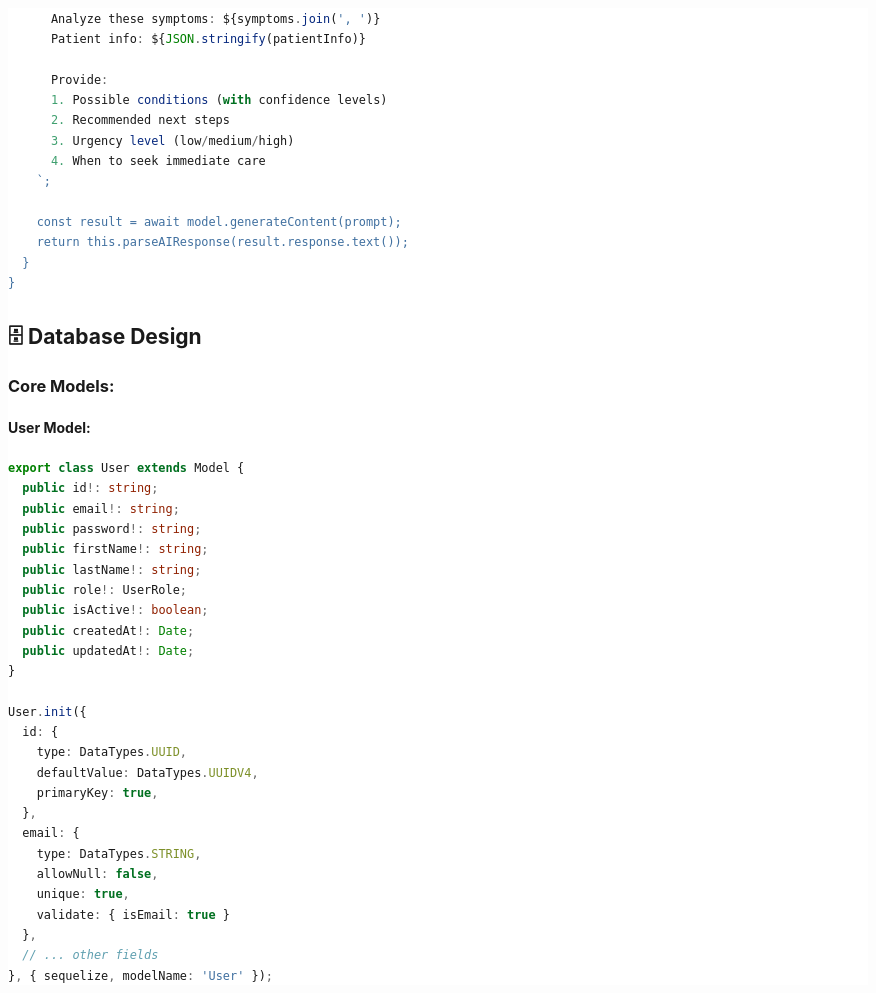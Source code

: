 ```typescript
      Analyze these symptoms: ${symptoms.join(', ')}
      Patient info: ${JSON.stringify(patientInfo)}
      
      Provide:
      1. Possible conditions (with confidence levels)
      2. Recommended next steps
      3. Urgency level (low/medium/high)
      4. When to seek immediate care
    `;

    const result = await model.generateContent(prompt);
    return this.parseAIResponse(result.response.text());
  }
}
```

## 🗄️ **Database Design**

### **Core Models:**

#### **User Model:**
```typescript
export class User extends Model {
  public id!: string;
  public email!: string;
  public password!: string;
  public firstName!: string;
  public lastName!: string;
  public role!: UserRole;
  public isActive!: boolean;
  public createdAt!: Date;
  public updatedAt!: Date;
}

User.init({
  id: {
    type: DataTypes.UUID,
    defaultValue: DataTypes.UUIDV4,
    primaryKey: true,
  },
  email: {
    type: DataTypes.STRING,
    allowNull: false,
    unique: true,
    validate: { isEmail: true }
  },
  // ... other fields
}, { sequelize, modelName: 'User' });
```
